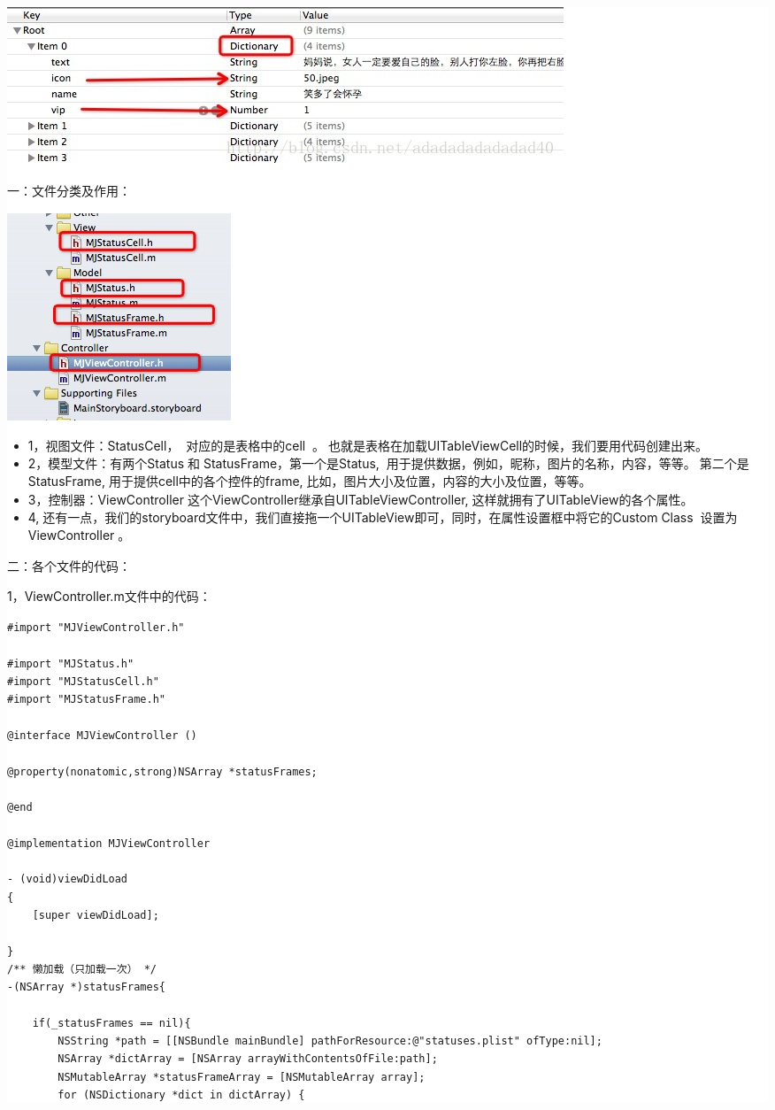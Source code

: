 ![](oc-UITableViewCell-sc/oc-UITableViewCell-sc-2.jpeg)

一：文件分类及作用：

![](oc-UITableViewCell-sc/oc-UITableViewCell-sc-3.jpeg)

 - 1，视图文件：StatusCell，  对应的是表格中的cell  。 也就是表格在加载UITableViewCell的时候，我们要用代码创建出来。 
 - 2，模型文件：有两个Status 和 StatusFrame，第一个是Status,  用于提供数据，例如，昵称，图片的名称，内容，等等。 第二个是StatusFrame, 用于提供cell中的各个控件的frame, 比如，图片大小及位置，内容的大小及位置，等等。
 - 3，控制器：ViewController  这个ViewController继承自UITableViewController, 这样就拥有了UITableView的各个属性。
 - 4, 还有一点，我们的storyboard文件中，我们直接拖一个UITableView即可，同时，在属性设置框中将它的Custom Class  设置为ViewController 。

二：各个文件的代码：

1，ViewController.m文件中的代码：

```
#import "MJViewController.h"

#import "MJStatus.h"
#import "MJStatusCell.h"
#import "MJStatusFrame.h"
 
@interface MJViewController ()
 
@property(nonatomic,strong)NSArray *statusFrames;
 
@end
 
@implementation MJViewController
 
- (void)viewDidLoad
{
    [super viewDidLoad];
    
}
/** 懒加载（只加载一次） */
-(NSArray *)statusFrames{
    
    if(_statusFrames == nil){
        NSString *path = [[NSBundle mainBundle] pathForResource:@"statuses.plist" ofType:nil];
        NSArray *dictArray = [NSArray arrayWithContentsOfFile:path];
        NSMutableArray *statusFrameArray = [NSMutableArray array];
        for (NSDictionary *dict in dictArray) {
```